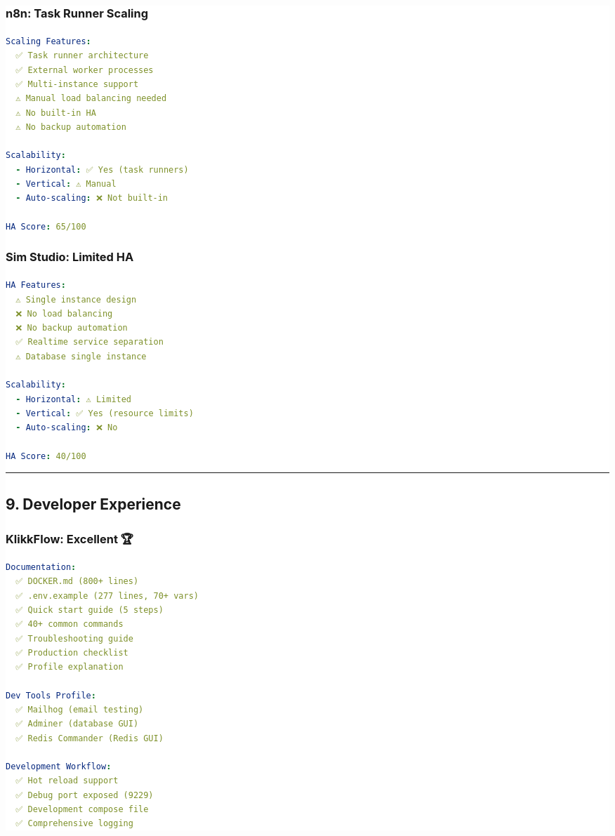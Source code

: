 ### n8n: **Task Runner Scaling**

```yaml
Scaling Features:
  ✅ Task runner architecture
  ✅ External worker processes
  ✅ Multi-instance support
  ⚠️ Manual load balancing needed
  ⚠️ No built-in HA
  ⚠️ No backup automation

Scalability:
  - Horizontal: ✅ Yes (task runners)
  - Vertical: ⚠️ Manual
  - Auto-scaling: ❌ Not built-in

HA Score: 65/100
```

### Sim Studio: **Limited HA**

```yaml
HA Features:
  ⚠️ Single instance design
  ❌ No load balancing
  ❌ No backup automation
  ✅ Realtime service separation
  ⚠️ Database single instance

Scalability:
  - Horizontal: ⚠️ Limited
  - Vertical: ✅ Yes (resource limits)
  - Auto-scaling: ❌ No

HA Score: 40/100
```

---

## 9. Developer Experience

### KlikkFlow: **Excellent** 🏆

```yaml
Documentation:
  ✅ DOCKER.md (800+ lines)
  ✅ .env.example (277 lines, 70+ vars)
  ✅ Quick start guide (5 steps)
  ✅ 40+ common commands
  ✅ Troubleshooting guide
  ✅ Production checklist
  ✅ Profile explanation

Dev Tools Profile:
  ✅ Mailhog (email testing)
  ✅ Adminer (database GUI)
  ✅ Redis Commander (Redis GUI)

Development Workflow:
  ✅ Hot reload support
  ✅ Debug port exposed (9229)
  ✅ Development compose file
  ✅ Comprehensive logging

```